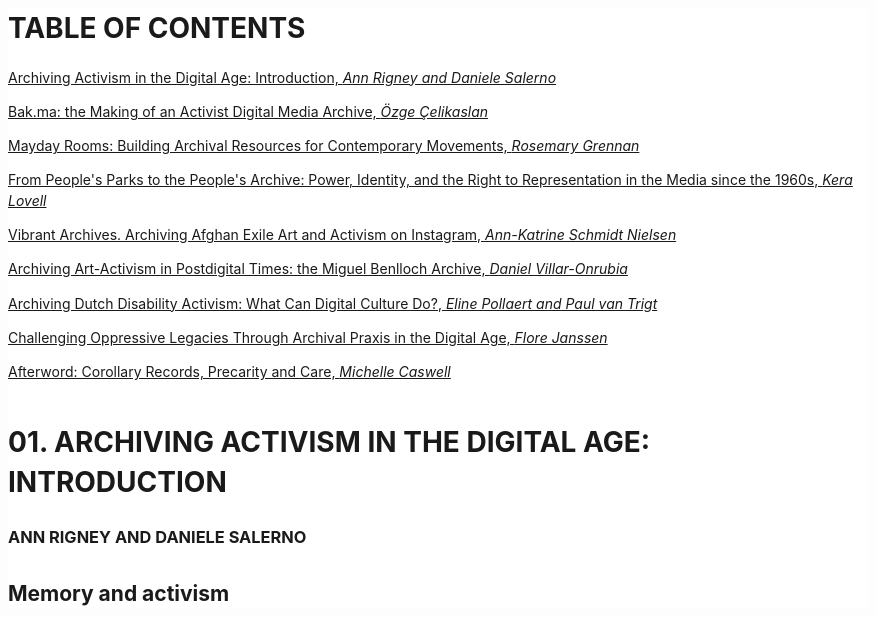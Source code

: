 # TABLE OF CONTENTS


<a href='ch003.xhtml'> Archiving Activism in the Digital Age: Introduction, *Ann Rigney and Daniele Salerno*</a>

<a href='ch004.xhtml'>Bak.ma: the Making of an Activist Digital Media Archive, *Özge Çelikaslan*</a>


<a href='ch005.xhtml'>Mayday Rooms: Building Archival Resources for Contemporary Movements, *Rosemary Grennan*</a>

<a href='ch006.xhtml'>From People's Parks to the People's Archive: Power, Identity, and the Right to Representation in the Media since the 1960s, *Kera Lovell*</a>

<a href='ch007.xhtml'>Vibrant Archives. Archiving Afghan Exile Art and Activism on Instagram, *Ann-Katrine Schmidt Nielsen*</a>

<a href='ch008.xhtml'>Archiving Art-Activism in Postdigital Times: the Miguel Benlloch Archive, *Daniel Villar-Onrubia*</a>


<a href='ch009.xhtml'>Archiving Dutch Disability Activism: What Can Digital Culture Do?, *Eline Pollaert and Paul van Trigt*</a>

<a href='ch010.xhtml'>Challenging Oppressive Legacies Through Archival Praxis in the Digital Age, *Flore Janssen*</a>

<a href='ch011.xhtml'>Afterword: Corollary Records, Precarity and Care, *Michelle Caswell*</a>







# 01. ARCHIVING ACTIVISM IN THE DIGITAL AGE: INTRODUCTION

### ANN RIGNEY AND DANIELE SALERNO

## Memory and activism
